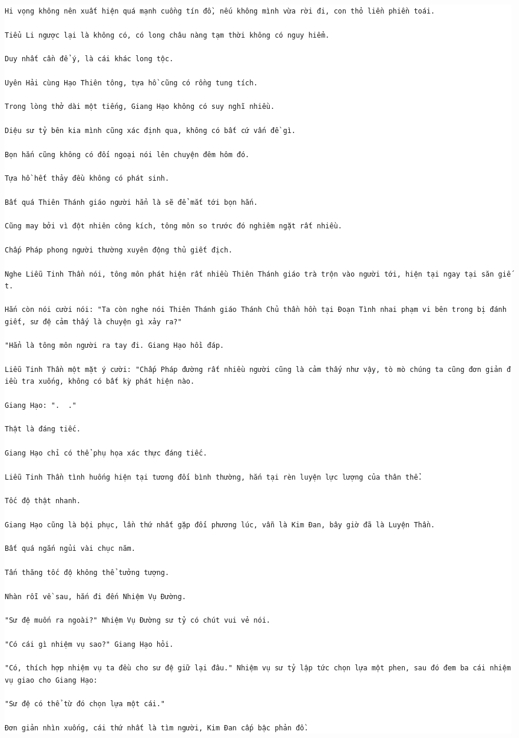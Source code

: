 	Hi vọng không nên xuất hiện quá mạnh cuồng tín đồ, nếu không mình vừa rời đi, con thỏ liền phiền toái.

	Tiểu Li ngược lại là không có, có long châu nàng tạm thời không có nguy hiểm.

	Duy nhất cần để ý, là cái khác long tộc.

	Uyên Hải cùng Hạo Thiên tông, tựa hồ cũng có rồng tung tích.

	Trong lòng thở dài một tiếng, Giang Hạo không có suy nghĩ nhiều.

	Diệu sư tỷ bên kia mình cũng xác định qua, không có bất cứ vấn đề gì.

	Bọn hắn cũng không có đối ngoại nói lên chuyện đêm hôm đó.

	Tựa hồ hết thảy đều không có phát sinh.

	Bất quá Thiên Thánh giáo người hẳn là sẽ để mắt tới bọn hắn.

	Cũng may bởi vì đột nhiên công kích, tông môn so trước đó nghiêm ngặt rất nhiều.

	Chấp Pháp phong người thường xuyên động thủ giết địch.

	Nghe Liễu Tinh Thần nói, tông môn phát hiện rất nhiều Thiên Thánh giáo trà trộn vào người tới, hiện tại ngay tại săn giết.

	Hắn còn nói cười nói: "Ta còn nghe nói Thiên Thánh giáo Thánh Chủ thần hồn tại Đoạn Tình nhai phạm vi bên trong bị đánh giết, sư đệ cảm thấy là chuyện gì xảy ra?"

	"Hẳn là tông môn người ra tay đi. Giang Hạo hồi đáp.

	Liễu Tinh Thần một mặt ý cười: "Chấp Pháp đường rất nhiều người cũng là cảm thấy như vậy, tò mò chúng ta cũng đơn giản điều tra xuống, không có bất kỳ phát hiện nào.

	Giang Hạo: ".  ."

	Thật là đáng tiếc.

	Giang Hạo chỉ có thể phụ họa xác thực đáng tiếc.

	Liễu Tinh Thần tình huống hiện tại tương đối bình thường, hắn tại rèn luyện lực lượng của thân thể.

	Tốc độ thật nhanh.

	Giang Hạo cũng là bội phục, lần thứ nhất gặp đối phương lúc, vẫn là Kim Đan, bây giờ đã là Luyện Thần.

	Bất quá ngắn ngủi vài chục năm.

	Tấn thăng tốc độ không thể tưởng tượng.

	Nhàn rỗi về sau, hắn đi đến Nhiệm Vụ Đường.

	"Sư đệ muốn ra ngoài?" Nhiệm Vụ Đường sư tỷ có chút vui vẻ nói.

	"Có cái gì nhiệm vụ sao?" Giang Hạo hỏi.

	"Có, thích hợp nhiệm vụ ta đều cho sư đệ giữ lại đâu." Nhiệm vụ sư tỷ lập tức chọn lựa một phen, sau đó đem ba cái nhiệm vụ giao cho Giang Hạo:

	"Sư đệ có thể từ đó chọn lựa một cái."

	Đơn giản nhìn xuống, cái thứ nhất là tìm người, Kim Đan cấp bậc phản đồ.
